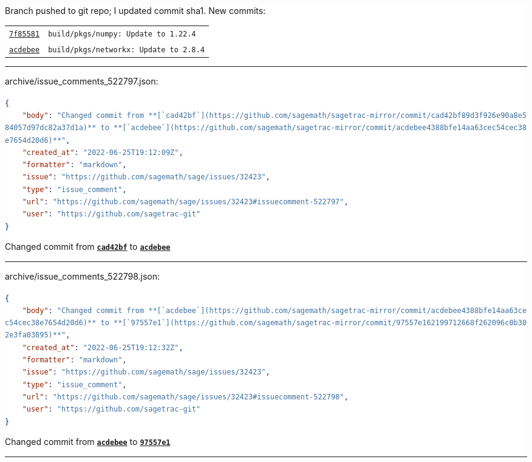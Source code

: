 Branch pushed to git repo; I updated commit sha1. New commits:
<table><tr><td><a href="https://github.com/sagemath/sagetrac-mirror/commit/7f85581cc095077c3603993f1df233625d4bd8ba"><code>7f85581</code></a></td><td><code>build/pkgs/numpy: Update to 1.22.4</code></td></tr><tr><td><a href="https://github.com/sagemath/sagetrac-mirror/commit/acdebee4388bfe14aa63cec54cec38e7654d20d6"><code>acdebee</code></a></td><td><code>build/pkgs/networkx: Update to 2.8.4</code></td></tr></table>




---

archive/issue_comments_522797.json:
```json
{
    "body": "Changed commit from **[`cad42bf`](https://github.com/sagemath/sagetrac-mirror/commit/cad42bf89d3f926e90a8e584057d97dc82a37d1a)** to **[`acdebee`](https://github.com/sagemath/sagetrac-mirror/commit/acdebee4388bfe14aa63cec54cec38e7654d20d6)**",
    "created_at": "2022-06-25T19:12:09Z",
    "formatter": "markdown",
    "issue": "https://github.com/sagemath/sage/issues/32423",
    "type": "issue_comment",
    "url": "https://github.com/sagemath/sage/issues/32423#issuecomment-522797",
    "user": "https://github.com/sagetrac-git"
}
```

Changed commit from **[`cad42bf`](https://github.com/sagemath/sagetrac-mirror/commit/cad42bf89d3f926e90a8e584057d97dc82a37d1a)** to **[`acdebee`](https://github.com/sagemath/sagetrac-mirror/commit/acdebee4388bfe14aa63cec54cec38e7654d20d6)**



---

archive/issue_comments_522798.json:
```json
{
    "body": "Changed commit from **[`acdebee`](https://github.com/sagemath/sagetrac-mirror/commit/acdebee4388bfe14aa63cec54cec38e7654d20d6)** to **[`97557e1`](https://github.com/sagemath/sagetrac-mirror/commit/97557e162199712668f262096c0b302e3fa03895)**",
    "created_at": "2022-06-25T19:12:32Z",
    "formatter": "markdown",
    "issue": "https://github.com/sagemath/sage/issues/32423",
    "type": "issue_comment",
    "url": "https://github.com/sagemath/sage/issues/32423#issuecomment-522798",
    "user": "https://github.com/sagetrac-git"
}
```

Changed commit from **[`acdebee`](https://github.com/sagemath/sagetrac-mirror/commit/acdebee4388bfe14aa63cec54cec38e7654d20d6)** to **[`97557e1`](https://github.com/sagemath/sagetrac-mirror/commit/97557e162199712668f262096c0b302e3fa03895)**



---
